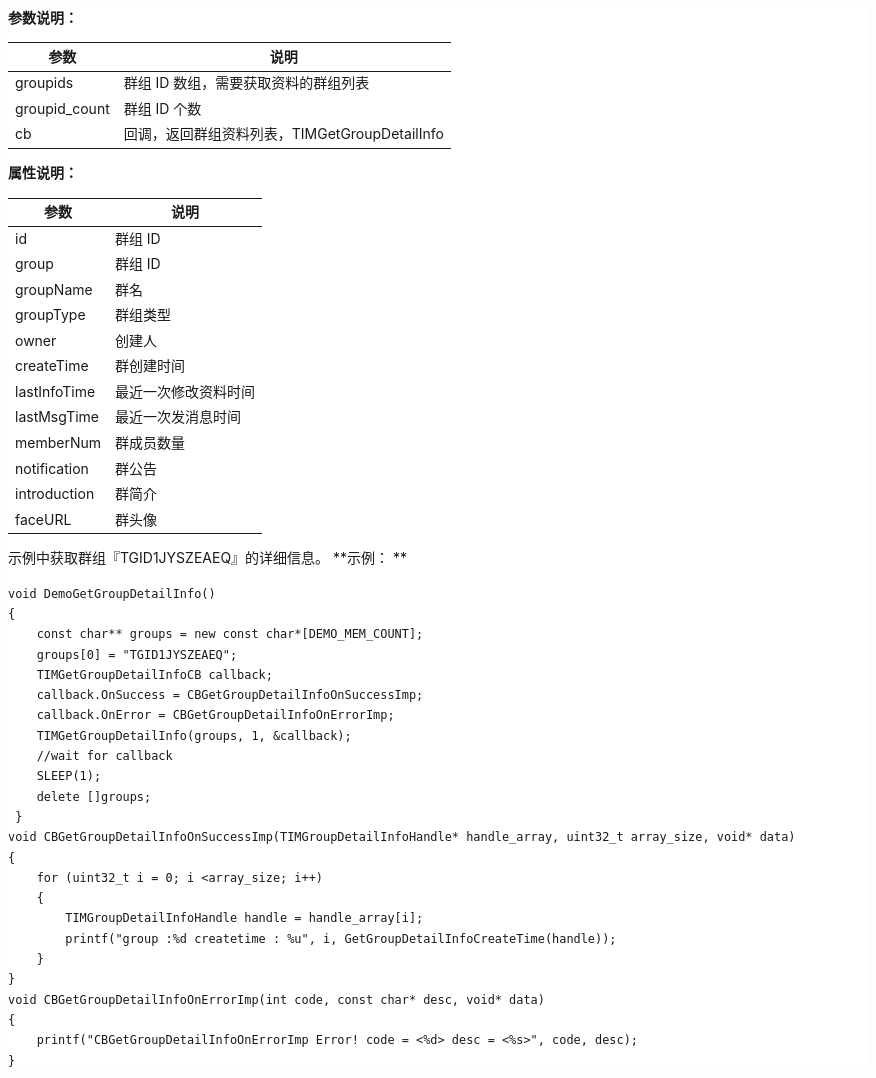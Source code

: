 **参数说明：**

参数|说明
---|---
groupids |群组 ID 数组，需要获取资料的群组列表 
groupid_count | 群组 ID 个数
cb | 回调，返回群组资料列表，TIMGetGroupDetailInfo 

**属性说明：**

参数|说明
---|---
id | 群组 ID
group |  群组 ID
groupName | 群名
groupType | 群组类型
owner | 创建人
createTime| 群创建时间
lastInfoTime|最近一次修改资料时间
lastMsgTime| 最近一次发消息时间
memberNum| 群成员数量
notification| 群公告
introduction| 群简介
faceURL|群头像

示例中获取群组『TGID1JYSZEAEQ』的详细信息。 **示例：  **

```
void DemoGetGroupDetailInfo()
{
	const char** groups = new const char*[DEMO_MEM_COUNT];
	groups[0] = "TGID1JYSZEAEQ";
	TIMGetGroupDetailInfoCB callback;
	callback.OnSuccess = CBGetGroupDetailInfoOnSuccessImp;
	callback.OnError = CBGetGroupDetailInfoOnErrorImp;
	TIMGetGroupDetailInfo(groups, 1, &callback);
	//wait for callback
	SLEEP(1);
	delete []groups;
 }
void CBGetGroupDetailInfoOnSuccessImp(TIMGroupDetailInfoHandle* handle_array, uint32_t array_size, void* data)
{
	for (uint32_t i = 0; i <array_size; i++)
	{
		TIMGroupDetailInfoHandle handle = handle_array[i];
		printf("group :%d createtime : %u", i, GetGroupDetailInfoCreateTime(handle));
	}
}
void CBGetGroupDetailInfoOnErrorImp(int code, const char* desc, void* data)
{
	printf("CBGetGroupDetailInfoOnErrorImp Error! code = <%d> desc = <%s>", code, desc);
}
```
